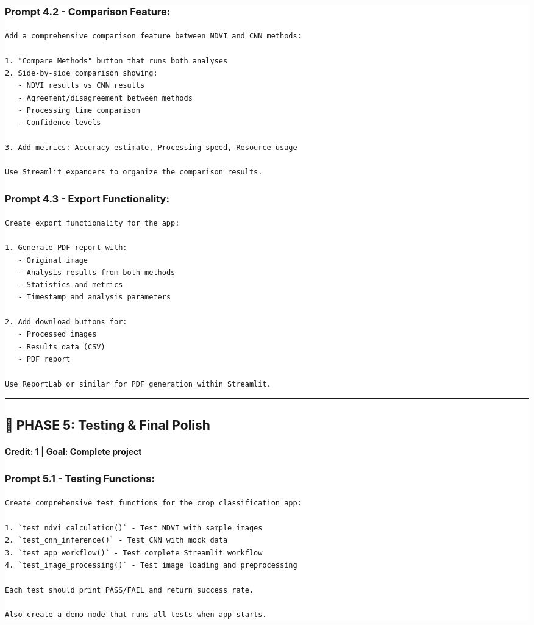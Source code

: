 ### Prompt 4.2 - Comparison Feature:
```
Add a comprehensive comparison feature between NDVI and CNN methods:

1. "Compare Methods" button that runs both analyses
2. Side-by-side comparison showing:
   - NDVI results vs CNN results
   - Agreement/disagreement between methods
   - Processing time comparison
   - Confidence levels

3. Add metrics: Accuracy estimate, Processing speed, Resource usage

Use Streamlit expanders to organize the comparison results.
```

### Prompt 4.3 - Export Functionality:
```
Create export functionality for the app:

1. Generate PDF report with:
   - Original image
   - Analysis results from both methods
   - Statistics and metrics
   - Timestamp and analysis parameters

2. Add download buttons for:
   - Processed images
   - Results data (CSV)
   - PDF report

Use ReportLab or similar for PDF generation within Streamlit.
```

---

## 🎯 **PHASE 5: Testing & Final Polish**
**Credit: 1 | Goal: Complete project**

### Prompt 5.1 - Testing Functions:
```
Create comprehensive test functions for the crop classification app:

1. `test_ndvi_calculation()` - Test NDVI with sample images
2. `test_cnn_inference()` - Test CNN with mock data
3. `test_app_workflow()` - Test complete Streamlit workflow
4. `test_image_processing()` - Test image loading and preprocessing

Each test should print PASS/FAIL and return success rate.

Also create a demo mode that runs all tests when app starts.
```
